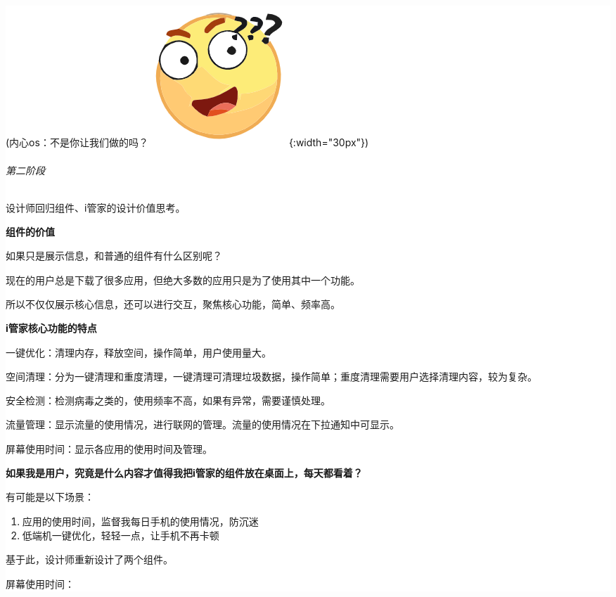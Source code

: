 
(内心os：不是你让我们做的吗？![](/assets/Pasted%20image%2020231223005856.png){:width="30px"})


###### 第二阶段

设计师回归组件、i管家的设计价值思考。

**组件的价值**

如果只是展示信息，和普通的组件有什么区别呢？

现在的用户总是下载了很多应用，但绝大多数的应用只是为了使用其中一个功能。

所以不仅仅展示核心信息，还可以进行交互，聚焦核心功能，简单、频率高。

**i管家核心功能的特点**

一键优化：清理内存，释放空间，操作简单，用户使用量大。

空间清理：分为一键清理和重度清理，一键清理可清理垃圾数据，操作简单；重度清理需要用户选择清理内容，较为复杂。

安全检测：检测病毒之类的，使用频率不高，如果有异常，需要谨慎处理。

流量管理：显示流量的使用情况，进行联网的管理。流量的使用情况在下拉通知中可显示。

屏幕使用时间：显示各应用的使用时间及管理。

**如果我是用户，究竟是什么内容才值得我把i管家的组件放在桌面上，每天都看着？**

有可能是以下场景：

1. 应用的使用时间，监督我每日手机的使用情况，防沉迷
2. 低端机一键优化，轻轻一点，让手机不再卡顿

基于此，设计师重新设计了两个组件。

屏幕使用时间：

